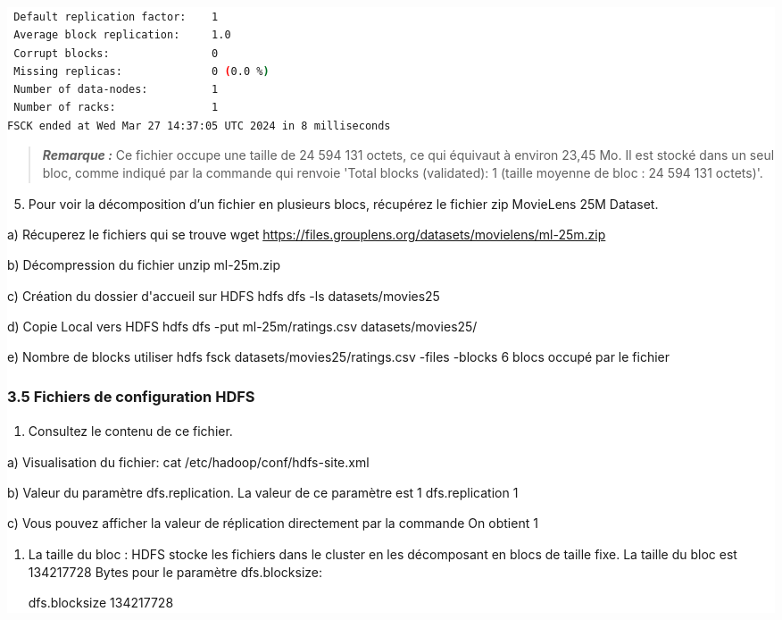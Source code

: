 ```sh
 Default replication factor:    1
 Average block replication:     1.0
 Corrupt blocks:                0
 Missing replicas:              0 (0.0 %)
 Number of data-nodes:          1
 Number of racks:               1
FSCK ended at Wed Mar 27 14:37:05 UTC 2024 in 8 milliseconds
```

> ***Remarque :*** 
Ce fichier occupe une taille de 24 594 131 octets, ce qui équivaut à environ 23,45 Mo. Il est stocké dans un seul bloc, comme indiqué par la commande qui renvoie 'Total blocks (validated): 1 (taille moyenne de bloc : 24 594 131 octets)'.

5) Pour voir la décomposition d’un fichier en plusieurs blocs, récupérez le fichier zip MovieLens 25M Dataset.

a) Récuperez le fichiers qui se trouve
wget https://files.grouplens.org/datasets/movielens/ml-25m.zip

b) Décompression du fichier
unzip ml-25m.zip

c) Création du dossier d'accueil sur HDFS
hdfs dfs -ls datasets/movies25

d) Copie Local vers HDFS 
hdfs dfs -put ml-25m/ratings.csv datasets/movies25/

e) Nombre de blocks utiliser
hdfs fsck datasets/movies25/ratings.csv -files -blocks
6 blocs occupé par le fichier

### 3.5 Fichiers de configuration HDFS

1) Consultez le contenu de ce fichier.

a) Visualisation du fichier:
cat /etc/hadoop/conf/hdfs-site.xml

b) Valeur du paramètre dfs.replication.
La valeur de ce paramètre est 1
    <property>
      <name>dfs.replication</name>
      <value>1</value>
    </property>

c) Vous pouvez afficher la valeur de réplication directement par la commande
On obtient 1
1) La taille du bloc : HDFS stocke les fichiers dans le cluster en les décomposant en blocs de taille fixe.
La taille du bloc est 134217728 Bytes pour le paramètre dfs.blocksize:

    <property>
      <name>dfs.blocksize</name>
      <value>134217728</value>
    </property>
